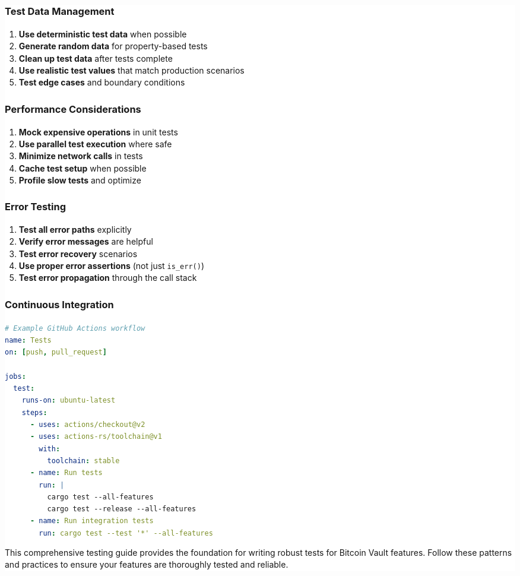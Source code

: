 ### Test Data Management

1. **Use deterministic test data** when possible
2. **Generate random data** for property-based tests
3. **Clean up test data** after tests complete
4. **Use realistic test values** that match production scenarios
5. **Test edge cases** and boundary conditions

### Performance Considerations

1. **Mock expensive operations** in unit tests
2. **Use parallel test execution** where safe
3. **Minimize network calls** in tests
4. **Cache test setup** when possible
5. **Profile slow tests** and optimize

### Error Testing

1. **Test all error paths** explicitly
2. **Verify error messages** are helpful
3. **Test error recovery** scenarios
4. **Use proper error assertions** (not just `is_err()`)
5. **Test error propagation** through the call stack

### Continuous Integration

```yaml
# Example GitHub Actions workflow
name: Tests
on: [push, pull_request]

jobs:
  test:
    runs-on: ubuntu-latest
    steps:
      - uses: actions/checkout@v2
      - uses: actions-rs/toolchain@v1
        with:
          toolchain: stable
      - name: Run tests
        run: |
          cargo test --all-features
          cargo test --release --all-features
      - name: Run integration tests
        run: cargo test --test '*' --all-features
```

This comprehensive testing guide provides the foundation for writing robust tests for Bitcoin Vault features. Follow these patterns and practices to ensure your features are thoroughly tested and reliable.